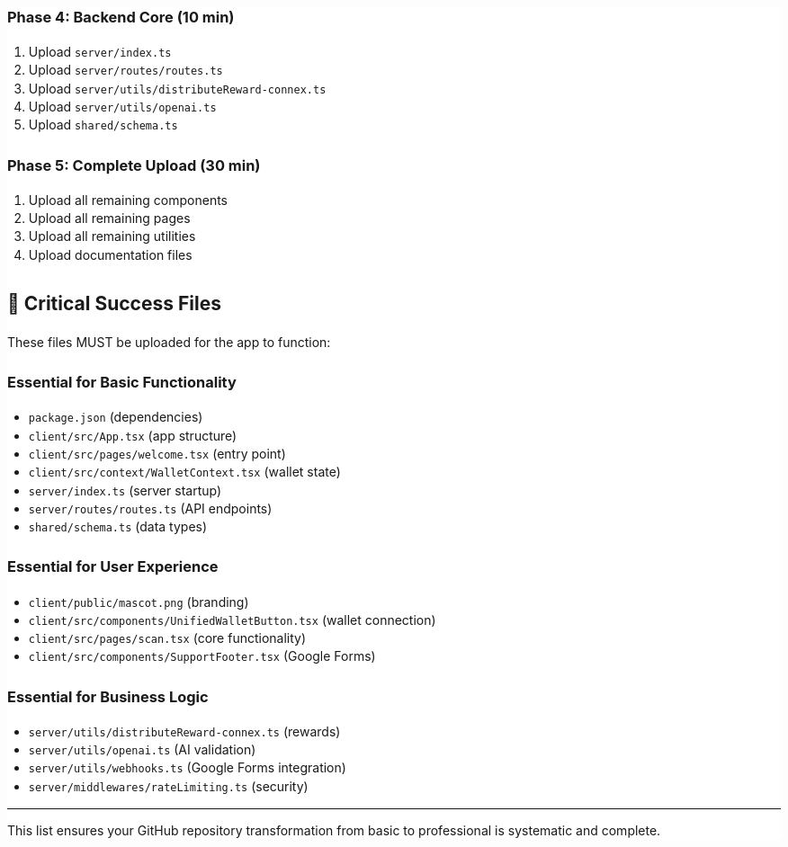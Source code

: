 ### Phase 4: Backend Core (10 min)
1. Upload `server/index.ts`
2. Upload `server/routes/routes.ts`
3. Upload `server/utils/distributeReward-connex.ts`
4. Upload `server/utils/openai.ts`
5. Upload `shared/schema.ts`

### Phase 5: Complete Upload (30 min)
1. Upload all remaining components
2. Upload all remaining pages
3. Upload all remaining utilities
4. Upload documentation files

## 🎯 Critical Success Files

These files MUST be uploaded for the app to function:

### Essential for Basic Functionality
- `package.json` (dependencies)
- `client/src/App.tsx` (app structure)
- `client/src/pages/welcome.tsx` (entry point)
- `client/src/context/WalletContext.tsx` (wallet state)
- `server/index.ts` (server startup)
- `server/routes/routes.ts` (API endpoints)
- `shared/schema.ts` (data types)

### Essential for User Experience
- `client/public/mascot.png` (branding)
- `client/src/components/UnifiedWalletButton.tsx` (wallet connection)
- `client/src/pages/scan.tsx` (core functionality)
- `client/src/components/SupportFooter.tsx` (Google Forms)

### Essential for Business Logic
- `server/utils/distributeReward-connex.ts` (rewards)
- `server/utils/openai.ts` (AI validation)
- `server/utils/webhooks.ts` (Google Forms integration)
- `server/middlewares/rateLimiting.ts` (security)

---

This list ensures your GitHub repository transformation from basic to professional is systematic and complete.